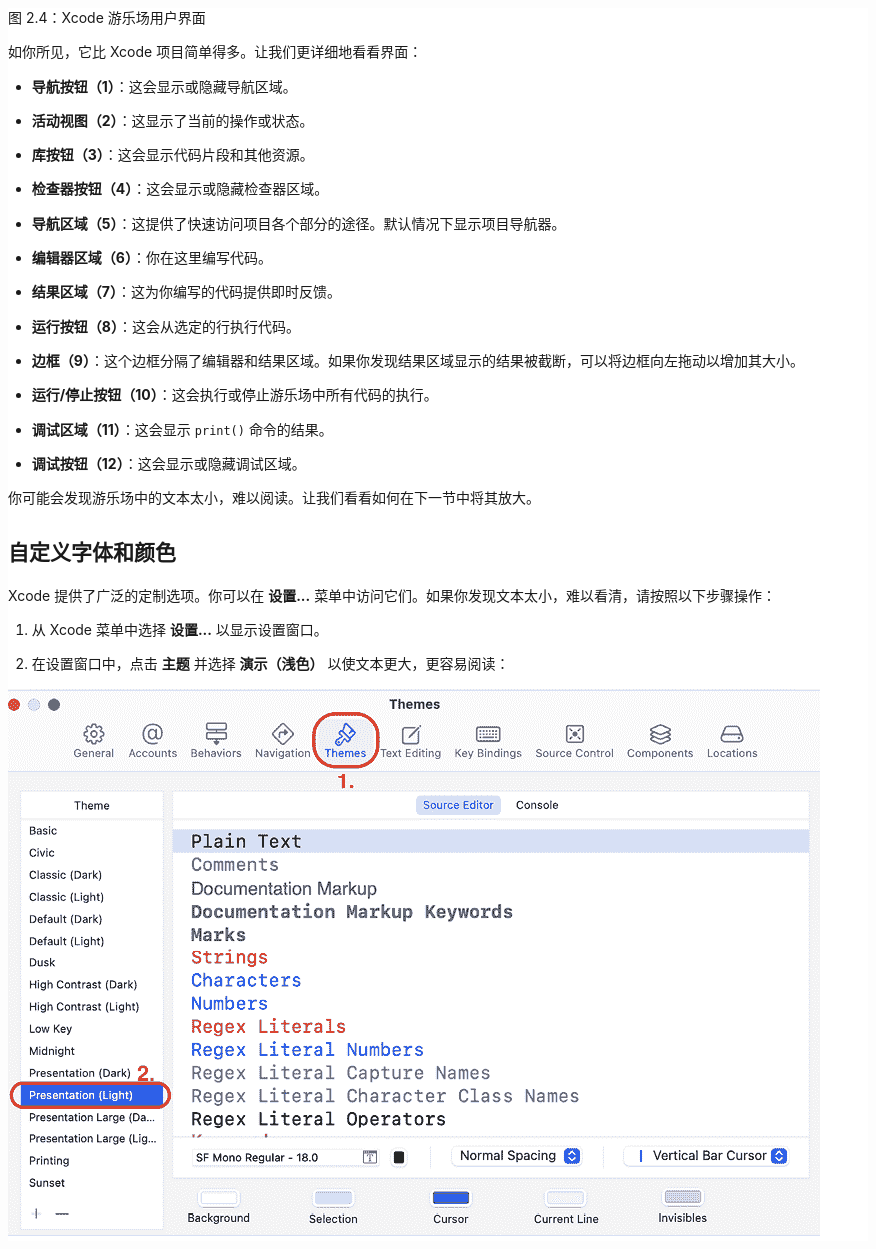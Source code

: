 图 2.4：Xcode 游乐场用户界面

如你所见，它比 Xcode 项目简单得多。让我们更详细地看看界面：

+   **导航按钮（1）**：这会显示或隐藏导航区域。

+   **活动视图（2）**：这显示了当前的操作或状态。

+   **库按钮（3）**：这会显示代码片段和其他资源。

+   **检查器按钮（4）**：这会显示或隐藏检查器区域。

+   **导航区域（5）**：这提供了快速访问项目各个部分的途径。默认情况下显示项目导航器。

+   **编辑器区域（6）**：你在这里编写代码。

+   **结果区域（7）**：这为你编写的代码提供即时反馈。

+   **运行按钮（8）**：这会从选定的行执行代码。

+   **边框（9）**：这个边框分隔了编辑器和结果区域。如果你发现结果区域显示的结果被截断，可以将边框向左拖动以增加其大小。

+   **运行/停止按钮（10）**：这会执行或停止游乐场中所有代码的执行。

+   **调试区域（11）**：这会显示 `print()` 命令的结果。

+   **调试按钮（12）**：这会显示或隐藏调试区域。

你可能会发现游乐场中的文本太小，难以阅读。让我们看看如何在下一节中将其放大。

## 自定义字体和颜色

Xcode 提供了广泛的定制选项。你可以在 **设置...** 菜单中访问它们。如果你发现文本太小，难以看清，请按照以下步骤操作：

1.  从 Xcode 菜单中选择 **设置...** 以显示设置窗口。

1.  在设置窗口中，点击 **主题** 并选择 **演示（浅色）** 以使文本更大，更容易阅读：

![](img/B31371_02_05.png)
